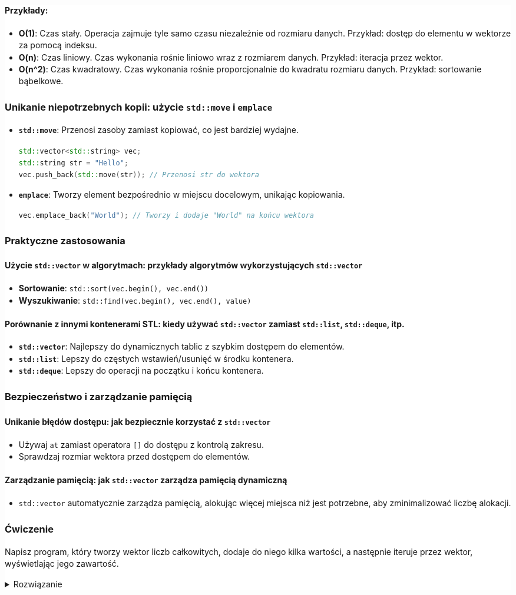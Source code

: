 #### Przykłady:
- **O(1)**: Czas stały. Operacja zajmuje tyle samo czasu niezależnie od rozmiaru danych. Przykład: dostęp do elementu w wektorze za pomocą indeksu.
- **O(n)**: Czas liniowy. Czas wykonania rośnie liniowo wraz z rozmiarem danych. Przykład: iteracja przez wektor.
- **O(n^2)**: Czas kwadratowy. Czas wykonania rośnie proporcjonalnie do kwadratu rozmiaru danych. Przykład: sortowanie bąbelkowe.

### Unikanie niepotrzebnych kopii: użycie `std::move` i `emplace`
- **`std::move`**: Przenosi zasoby zamiast kopiować, co jest bardziej wydajne.
  ```cpp
  std::vector<std::string> vec;
  std::string str = "Hello";
  vec.push_back(std::move(str)); // Przenosi str do wektora
  ```
- **`emplace`**: Tworzy element bezpośrednio w miejscu docelowym, unikając kopiowania.
  ```cpp
  vec.emplace_back("World"); // Tworzy i dodaje "World" na końcu wektora
  ```

### Praktyczne zastosowania
#### Użycie `std::vector` w algorytmach: przykłady algorytmów wykorzystujących `std::vector`
- **Sortowanie**: `std::sort(vec.begin(), vec.end())`
- **Wyszukiwanie**: `std::find(vec.begin(), vec.end(), value)`

#### Porównanie z innymi kontenerami STL: kiedy używać `std::vector` zamiast `std::list`, `std::deque`, itp.
- **`std::vector`**: Najlepszy do dynamicznych tablic z szybkim dostępem do elementów.
- **`std::list`**: Lepszy do częstych wstawień/usunięć w środku kontenera.
- **`std::deque`**: Lepszy do operacji na początku i końcu kontenera.

### Bezpieczeństwo i zarządzanie pamięcią
#### Unikanie błędów dostępu: jak bezpiecznie korzystać z `std::vector`
- Używaj `at` zamiast operatora `[]` do dostępu z kontrolą zakresu.
- Sprawdzaj rozmiar wektora przed dostępem do elementów.

#### Zarządzanie pamięcią: jak `std::vector` zarządza pamięcią dynamiczną
- `std::vector` automatycznie zarządza pamięcią, alokując więcej miejsca niż jest potrzebne, aby zminimalizować liczbę alokacji.

### Ćwiczenie
Napisz program, który tworzy wektor liczb całkowitych, dodaje do niego kilka wartości, a następnie iteruje przez wektor, wyświetlając jego zawartość.

<details><summary>Rozwiązanie</summary></details>

